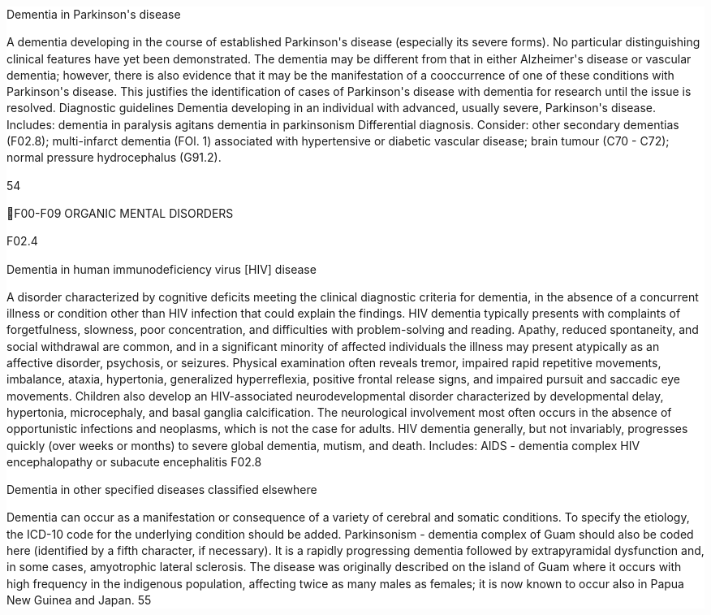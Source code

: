Dementia in Parkinson's disease

A dementia developing in the course of established Parkinson's disease
(especially its severe forms). No particular distinguishing clinical
features have yet been demonstrated. The dementia may be different from
that in either Alzheimer's disease or vascular dementia; however, there
is also evidence that it may be the manifestation of a cooccurrence of
one of these conditions with Parkinson's disease. This justifies the
identification of cases of Parkinson's disease with dementia for
research until the issue is resolved. Diagnostic guidelines Dementia
developing in an individual with advanced, usually severe, Parkinson's
disease. Includes: dementia in paralysis agitans dementia in
parkinsonism Differential diagnosis. Consider: other secondary dementias
(F02.8); multi-infarct dementia (FOl. 1) associated with hypertensive or
diabetic vascular disease; brain tumour (C70 - C72); normal pressure
hydrocephalus (G91.2).

54

F00-F09 ORGANIC MENTAL DISORDERS

F02.4

Dementia in human immunodeficiency virus \[HIV\] disease

A disorder characterized by cognitive deficits meeting the clinical
diagnostic criteria for dementia, in the absence of a concurrent illness
or condition other than HIV infection that could explain the findings.
HIV dementia typically presents with complaints of forgetfulness,
slowness, poor concentration, and difficulties with problem-solving and
reading. Apathy, reduced spontaneity, and social withdrawal are common,
and in a significant minority of affected individuals the illness may
present atypically as an affective disorder, psychosis, or seizures.
Physical examination often reveals tremor, impaired rapid repetitive
movements, imbalance, ataxia, hypertonia, generalized hyperreflexia,
positive frontal release signs, and impaired pursuit and saccadic eye
movements. Children also develop an HIV-associated neurodevelopmental
disorder characterized by developmental delay, hypertonia, microcephaly,
and basal ganglia calcification. The neurological involvement most often
occurs in the absence of opportunistic infections and neoplasms, which
is not the case for adults. HIV dementia generally, but not invariably,
progresses quickly (over weeks or months) to severe global dementia,
mutism, and death. Includes: AIDS - dementia complex HIV encephalopathy
or subacute encephalitis F02.8

Dementia in other specified diseases classified elsewhere

Dementia can occur as a manifestation or consequence of a variety of
cerebral and somatic conditions. To specify the etiology, the ICD-10
code for the underlying condition should be added. Parkinsonism -
dementia complex of Guam should also be coded here (identified by a
fifth character, if necessary). It is a rapidly progressing dementia
followed by extrapyramidal dysfunction and, in some cases, amyotrophic
lateral sclerosis. The disease was originally described on the island of
Guam where it occurs with high frequency in the indigenous population,
affecting twice as many males as females; it is now known to occur also
in Papua New Guinea and Japan. 55
